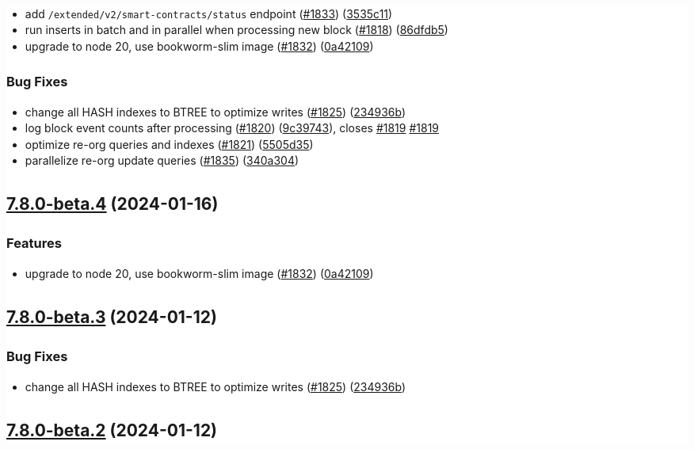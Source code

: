 * add `/extended/v2/smart-contracts/status` endpoint ([#1833](https://github.com/hirosystems/stacks-blockchain-api/issues/1833)) ([3535c11](https://github.com/hirosystems/stacks-blockchain-api/commit/3535c113e0d3b730b3e0d9df630c51b04e516a7e))
* run inserts in batch and in parallel when processing new block ([#1818](https://github.com/hirosystems/stacks-blockchain-api/issues/1818)) ([86dfdb5](https://github.com/hirosystems/stacks-blockchain-api/commit/86dfdb5d536fee8d7490ca5213f7005a8800f9fa))
* upgrade to node 20, use bookworm-slim image ([#1832](https://github.com/hirosystems/stacks-blockchain-api/issues/1832)) ([0a42109](https://github.com/hirosystems/stacks-blockchain-api/commit/0a42109242ab5804004e01338f236f61ef07651b))


### Bug Fixes

* change all HASH indexes to BTREE to optimize writes ([#1825](https://github.com/hirosystems/stacks-blockchain-api/issues/1825)) ([234936b](https://github.com/hirosystems/stacks-blockchain-api/commit/234936b430640fb7108e6cb57bdb21d1085a65b2))
* log block event counts after processing ([#1820](https://github.com/hirosystems/stacks-blockchain-api/issues/1820)) ([9c39743](https://github.com/hirosystems/stacks-blockchain-api/commit/9c397439e6eb2830186cda90a213b3ab3d5a4301)), closes [#1819](https://github.com/hirosystems/stacks-blockchain-api/issues/1819) [#1819](https://github.com/hirosystems/stacks-blockchain-api/issues/1819)
* optimize re-org queries and indexes ([#1821](https://github.com/hirosystems/stacks-blockchain-api/issues/1821)) ([5505d35](https://github.com/hirosystems/stacks-blockchain-api/commit/5505d354ecae6e52c751b3b634752fd56d24642f))
* parallelize re-org update queries ([#1835](https://github.com/hirosystems/stacks-blockchain-api/issues/1835)) ([340a304](https://github.com/hirosystems/stacks-blockchain-api/commit/340a3043529ca12316198d8f4605128396f02560))

## [7.8.0-beta.4](https://github.com/hirosystems/stacks-blockchain-api/compare/v7.8.0-beta.3...v7.8.0-beta.4) (2024-01-16)


### Features

* upgrade to node 20, use bookworm-slim image ([#1832](https://github.com/hirosystems/stacks-blockchain-api/issues/1832)) ([0a42109](https://github.com/hirosystems/stacks-blockchain-api/commit/0a42109242ab5804004e01338f236f61ef07651b))

## [7.8.0-beta.3](https://github.com/hirosystems/stacks-blockchain-api/compare/v7.8.0-beta.2...v7.8.0-beta.3) (2024-01-12)


### Bug Fixes

* change all HASH indexes to BTREE to optimize writes ([#1825](https://github.com/hirosystems/stacks-blockchain-api/issues/1825)) ([234936b](https://github.com/hirosystems/stacks-blockchain-api/commit/234936b430640fb7108e6cb57bdb21d1085a65b2))

## [7.8.0-beta.2](https://github.com/hirosystems/stacks-blockchain-api/compare/v7.8.0-beta.1...v7.8.0-beta.2) (2024-01-12)
